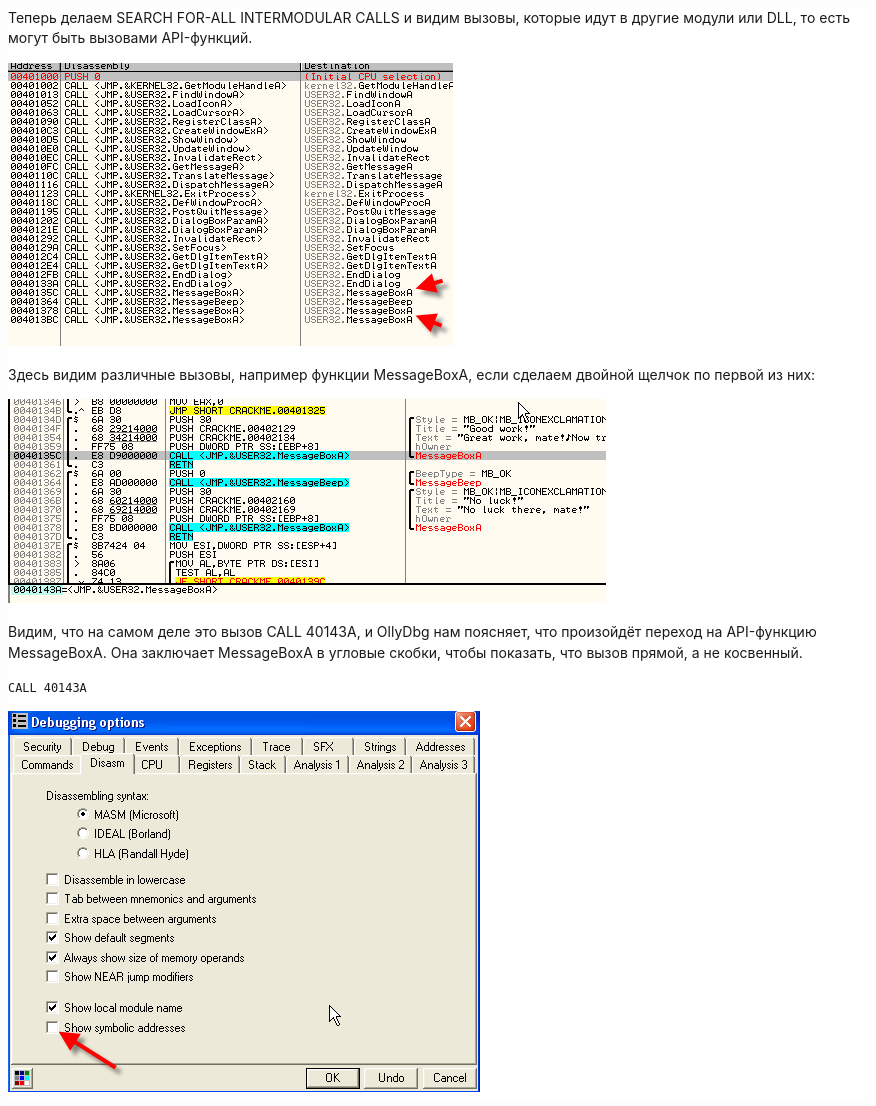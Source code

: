 Теперь делаем SEARCH FOR-ALL INTERMODULAR CALLS и видим вызовы, которые идут в другие модули или DLL, то есть могут быть вызовами API-функций.

![](.gitbook/img/33/4.png)

Здесь видим различные вызовы, например функции MessageBoxA, если сделаем двойной щелчок по первой из них:

![](.gitbook/img/33/5.png)

Видим, что на самом деле это вызов CALL 40143A, и OllyDbg нам поясняет, что произойдёт переход на API-функцию MessageBoxA. Она заключает MessageBoxA в угловые скобки, чтобы показать, что вызов прямой, а не косвенный.

`CALL 40143A`

![](.gitbook/img/33/6.png)
